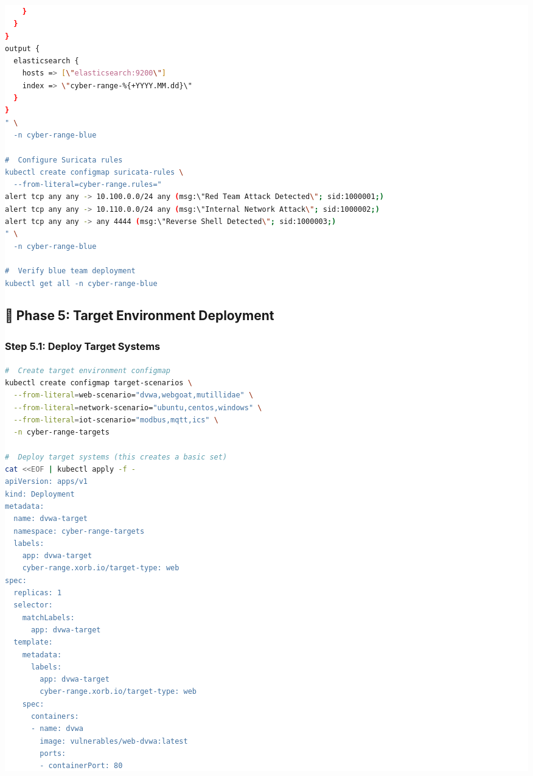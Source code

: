 ```bash
    }
  }
}
output {
  elasticsearch {
    hosts => [\"elasticsearch:9200\"]
    index => \"cyber-range-%{+YYYY.MM.dd}\"
  }
}
" \
  -n cyber-range-blue

#  Configure Suricata rules
kubectl create configmap suricata-rules \
  --from-literal=cyber-range.rules="
alert tcp any any -> 10.100.0.0/24 any (msg:\"Red Team Attack Detected\"; sid:1000001;)
alert tcp any any -> 10.110.0.0/24 any (msg:\"Internal Network Attack\"; sid:1000002;)
alert tcp any any -> any 4444 (msg:\"Reverse Shell Detected\"; sid:1000003;)
" \
  -n cyber-range-blue

#  Verify blue team deployment
kubectl get all -n cyber-range-blue
```

##  🎯 Phase 5: Target Environment Deployment

###  Step 5.1: Deploy Target Systems
```bash
#  Create target environment configmap
kubectl create configmap target-scenarios \
  --from-literal=web-scenario="dvwa,webgoat,mutillidae" \
  --from-literal=network-scenario="ubuntu,centos,windows" \
  --from-literal=iot-scenario="modbus,mqtt,ics" \
  -n cyber-range-targets

#  Deploy target systems (this creates a basic set)
cat <<EOF | kubectl apply -f -
apiVersion: apps/v1
kind: Deployment
metadata:
  name: dvwa-target
  namespace: cyber-range-targets
  labels:
    app: dvwa-target
    cyber-range.xorb.io/target-type: web
spec:
  replicas: 1
  selector:
    matchLabels:
      app: dvwa-target
  template:
    metadata:
      labels:
        app: dvwa-target
        cyber-range.xorb.io/target-type: web
    spec:
      containers:
      - name: dvwa
        image: vulnerables/web-dvwa:latest
        ports:
        - containerPort: 80
```